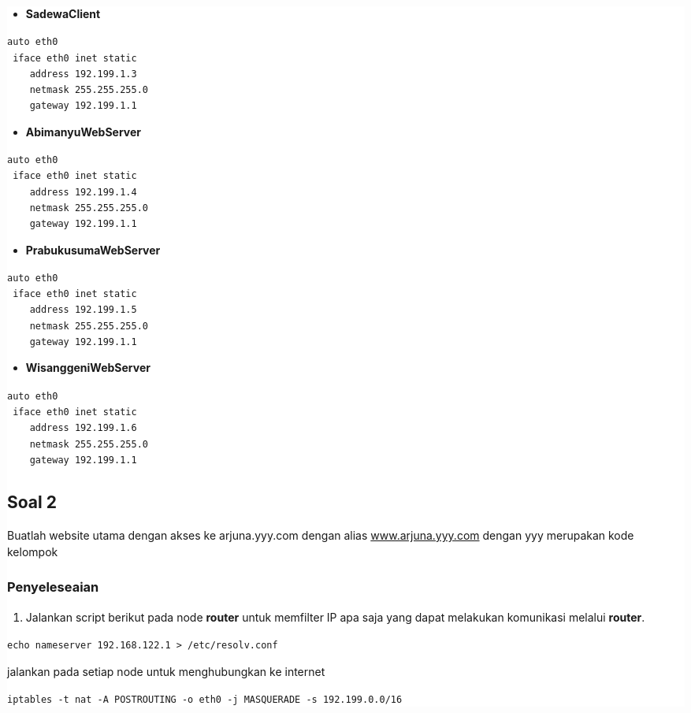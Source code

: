 - **SadewaClient**

```
auto eth0
 iface eth0 inet static
 	address 192.199.1.3
 	netmask 255.255.255.0
 	gateway 192.199.1.1

```

- **AbimanyuWebServer**

```
auto eth0
 iface eth0 inet static
 	address 192.199.1.4
 	netmask 255.255.255.0
 	gateway 192.199.1.1

```

- **PrabukusumaWebServer**

```
auto eth0
 iface eth0 inet static
 	address 192.199.1.5
 	netmask 255.255.255.0
 	gateway 192.199.1.1

```

- **WisanggeniWebServer**

```
auto eth0
 iface eth0 inet static
 	address 192.199.1.6
 	netmask 255.255.255.0
 	gateway 192.199.1.1

```

## Soal 2

 Buatlah website utama dengan akses ke arjuna.yyy.com dengan alias www.arjuna.yyy.com dengan yyy merupakan kode kelompok

### Penyeleseaian

1. Jalankan script berikut pada node **router** untuk memfilter IP apa saja yang dapat melakukan komunikasi melalui **router**. 

```
echo nameserver 192.168.122.1 > /etc/resolv.conf
```
jalankan pada setiap node untuk menghubungkan ke internet
```
iptables -t nat -A POSTROUTING -o eth0 -j MASQUERADE -s 192.199.0.0/16
```
